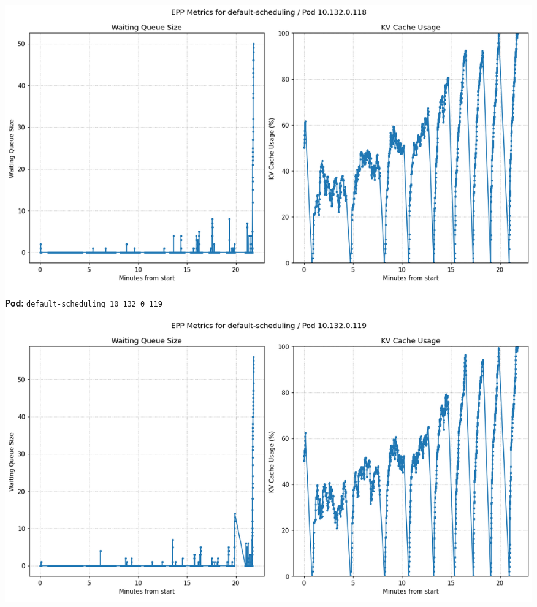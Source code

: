 <img src="epp_pod_default-scheduling_10_132_0_118.png" alt="Per-pod metrics for default-scheduling" width="1440"/>

**Pod:** `default-scheduling_10_132_0_119`

<img src="epp_pod_default-scheduling_10_132_0_119.png" alt="Per-pod metrics for default-scheduling" width="1440"/>
